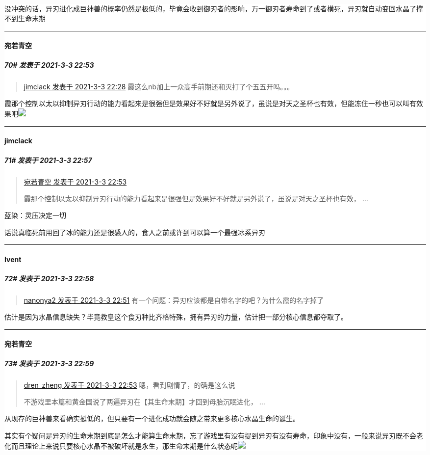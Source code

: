 没冲突的话，异刃进化成巨神兽的概率仍然是极低的，毕竟会收到御刃者的影响，万一御刃者寿命到了或者横死，异刃就自动变回水晶了撑不到生命末期


*****

####  宛若青空  
##### 70#       发表于 2021-3-3 22:53


<blockquote><a href="httphttps://bbs.saraba1st.com/2b/forum.php?mod=redirect&amp;goto=findpost&amp;pid=50502635&amp;ptid=1990941" target="_blank">jimclack 发表于 2021-3-3 22:28</a>
霞这么nb加上一众高手前期还和灭打了个五五开吗。。。</blockquote>
霞那个控制以太以抑制异刃行动的能力看起来是很强但是效果好不好就是另外说了，虽说是对天之圣杯也有效，但能冻住一秒也可以叫有效果吧<img src="https://static.saraba1st.com/image/smiley/face2017/068.png" referrerpolicy="no-referrer">


*****

####  jimclack  
##### 71#       发表于 2021-3-3 22:57


<blockquote><a href="httphttps://bbs.saraba1st.com/2b/forum.php?mod=redirect&amp;goto=findpost&amp;pid=50502846&amp;ptid=1990941" target="_blank">宛若青空 发表于 2021-3-3 22:53</a>

霞那个控制以太以抑制异刃行动的能力看起来是很强但是效果好不好就是另外说了，虽说是对天之圣杯也有效， ...</blockquote>
蓝染：灵压决定一切

话说真临死前用回了冰的能力还是很感人的，食人之前或许到可以算一个最强冰系异刃


*****

####  Ivent  
##### 72#       发表于 2021-3-3 22:58


<blockquote><a href="httphttps://bbs.saraba1st.com/2b/forum.php?mod=redirect&amp;goto=findpost&amp;pid=50502827&amp;ptid=1990941" target="_blank">nanonya2 发表于 2021-3-3 22:51</a>
有一个问题：异刃应该都是自带名字的吧？为什么霞的名字掉了</blockquote>
估计是因为水晶信息缺失？毕竟教皇这个食刃种比齐格特殊，拥有异刃的力量，估计把一部分核心信息都夺取了。


*****

####  宛若青空  
##### 73#       发表于 2021-3-3 22:59


<blockquote><a href="httphttps://bbs.saraba1st.com/2b/forum.php?mod=redirect&amp;goto=findpost&amp;pid=50502844&amp;ptid=1990941" target="_blank">dren_zheng 发表于 2021-3-3 22:53</a>
嗯，看到剧情了，的确是这么说

不游戏里本篇和黄金国说了两遍异刃在【其生命末期】才回到母胎沉眠进化， ...</blockquote>
从现存的巨神兽来看确实挺低的，但只要有一个进化成功就会随之带来更多核心水晶生命的诞生。

其实有个疑问是异刃的生命末期到底是怎么才能算生命末期，忘了游戏里有没有提到异刃有没有寿命，印象中没有，一般来说异刃既不会老化而且理论上来说只要核心水晶不被破坏就是永生，那生命末期是什么状态呢<img src="https://static.saraba1st.com/image/smiley/face2017/014.png" referrerpolicy="no-referrer">

